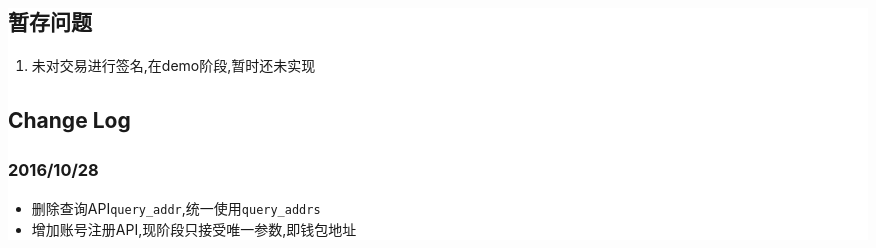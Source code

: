 ## 暂存问题
1. 未对交易进行签名,在demo阶段,暂时还未实现


## Change Log
### 2016/10/28
* 删除查询API`query_addr`,统一使用`query_addrs`
* 增加账号注册API,现阶段只接受唯一参数,即钱包地址